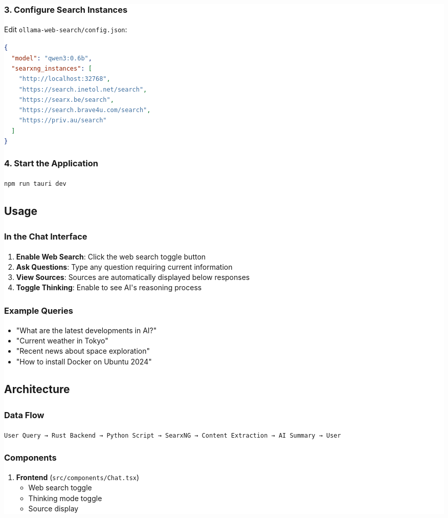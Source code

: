 ### 3. Configure Search Instances

Edit `ollama-web-search/config.json`:

```json
{
  "model": "qwen3:0.6b",
  "searxng_instances": [
    "http://localhost:32768",
    "https://search.inetol.net/search",
    "https://searx.be/search",
    "https://search.brave4u.com/search",
    "https://priv.au/search"
  ]
}
```

### 4. Start the Application

```bash
npm run tauri dev
```

## Usage

### In the Chat Interface

1. **Enable Web Search**: Click the web search toggle button
2. **Ask Questions**: Type any question requiring current information
3. **View Sources**: Sources are automatically displayed below responses
4. **Toggle Thinking**: Enable to see AI's reasoning process

### Example Queries

- "What are the latest developments in AI?"
- "Current weather in Tokyo"
- "Recent news about space exploration"
- "How to install Docker on Ubuntu 2024"

## Architecture

### Data Flow

```
User Query → Rust Backend → Python Script → SearxNG → Content Extraction → AI Summary → User
```

### Components

1. **Frontend** (`src/components/Chat.tsx`)
   - Web search toggle
   - Thinking mode toggle
   - Source display
